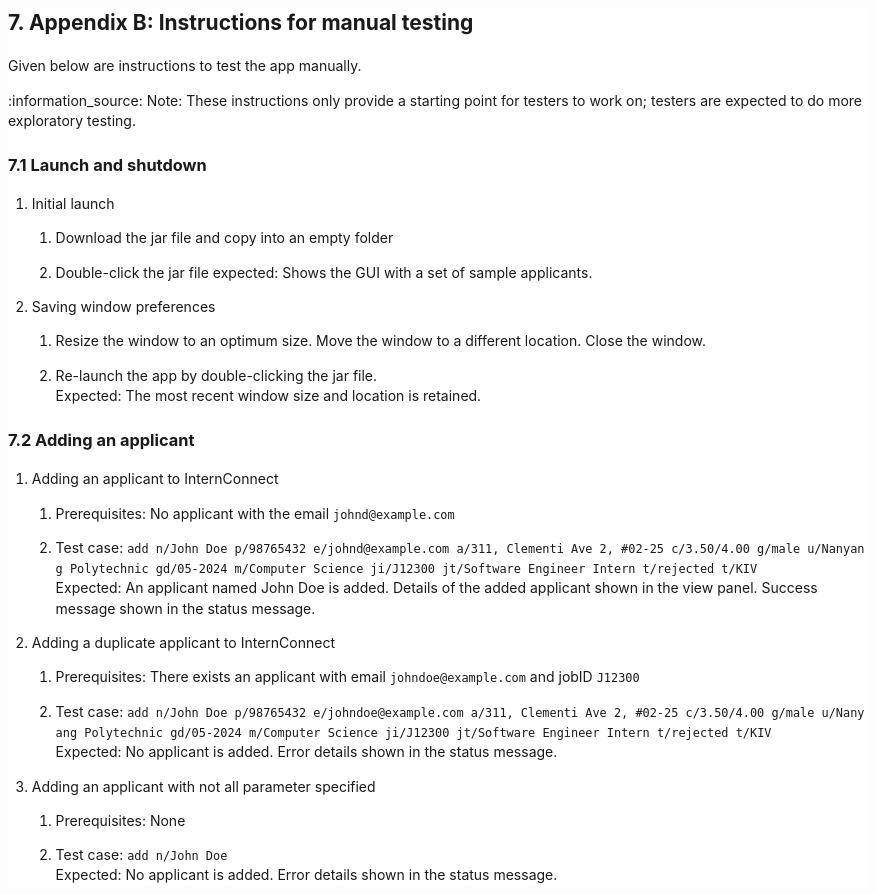 
<div style="page-break-after: always;"></div>


## 7. Appendix B: Instructions for manual testing

Given below are instructions to test the app manually.

<div markdown="span" class="alert alert-info">
:information_source: Note: These instructions only provide a starting
point for testers to work on; testers are expected to do more exploratory testing.
</div>

### 7.1 Launch and shutdown

1. Initial launch

   1. Download the jar file and copy into an empty folder

   2. Double-click the jar file expected: Shows the GUI with a set of sample applicants.

2. Saving window preferences

   1. Resize the window to an optimum size. Move the window to a different location. Close the window.

   2. Re-launch the app by double-clicking the jar file.<br>
       Expected: The most recent window size and location is retained.


### 7.2 Adding an applicant

1. Adding an applicant to InternConnect

   1. Prerequisites: No applicant with the email `johnd@example.com`

   2. Test case: `add n/John Doe p/98765432 e/johnd@example.com a/311, Clementi Ave 2, #02-25 c/3.50/4.00 g/male
      u/Nanyang Polytechnic gd/05-2024 m/Computer Science ji/J12300 jt/Software Engineer Intern t/rejected t/KIV`<br>
      Expected: An applicant named John Doe is added. Details of the added applicant shown in the view panel. Success
      message shown in the status message.

2. Adding a duplicate applicant to InternConnect

   1. Prerequisites: There exists an applicant with email `johndoe@example.com` and jobID `J12300`

   2. Test case: `add n/John Doe p/98765432 e/johndoe@example.com a/311, Clementi Ave 2, #02-25 c/3.50/4.00 g/male
      u/Nanyang Polytechnic gd/05-2024 m/Computer Science ji/J12300 jt/Software Engineer Intern t/rejected t/KIV`<br>
      Expected: No applicant is added. Error details shown in the status message.

3. Adding an applicant with not all parameter specified

    1. Prerequisites: None

    2. Test case: `add n/John Doe`<br>
       Expected: No applicant is added. Error details shown in the status message.
